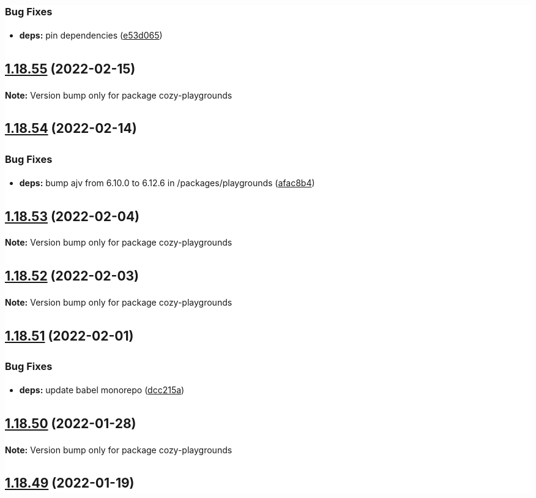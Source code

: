 ### Bug Fixes

- **deps:** pin dependencies ([e53d065](https://github.com/cozy/cozy-libs/commit/e53d065090224ea340b2c25c3afd14f223f4d119))

## [1.18.55](https://github.com/cozy/cozy-libs/compare/cozy-playgrounds@1.18.54...cozy-playgrounds@1.18.55) (2022-02-15)

**Note:** Version bump only for package cozy-playgrounds

## [1.18.54](https://github.com/cozy/cozy-libs/compare/cozy-playgrounds@1.18.53...cozy-playgrounds@1.18.54) (2022-02-14)

### Bug Fixes

- **deps:** bump ajv from 6.10.0 to 6.12.6 in /packages/playgrounds ([afac8b4](https://github.com/cozy/cozy-libs/commit/afac8b436b2fc78d562321a93ab1f4f7f84937e3))

## [1.18.53](https://github.com/cozy/cozy-libs/compare/cozy-playgrounds@1.18.52...cozy-playgrounds@1.18.53) (2022-02-04)

**Note:** Version bump only for package cozy-playgrounds

## [1.18.52](https://github.com/cozy/cozy-libs/compare/cozy-playgrounds@1.18.51...cozy-playgrounds@1.18.52) (2022-02-03)

**Note:** Version bump only for package cozy-playgrounds

## [1.18.51](https://github.com/cozy/cozy-libs/compare/cozy-playgrounds@1.18.50...cozy-playgrounds@1.18.51) (2022-02-01)

### Bug Fixes

- **deps:** update babel monorepo ([dcc215a](https://github.com/cozy/cozy-libs/commit/dcc215a0478db2cb3175b09d759bce8153ad4000))

## [1.18.50](https://github.com/cozy/cozy-libs/compare/cozy-playgrounds@1.18.49...cozy-playgrounds@1.18.50) (2022-01-28)

**Note:** Version bump only for package cozy-playgrounds

## [1.18.49](https://github.com/cozy/cozy-libs/compare/cozy-playgrounds@1.18.48...cozy-playgrounds@1.18.49) (2022-01-19)
